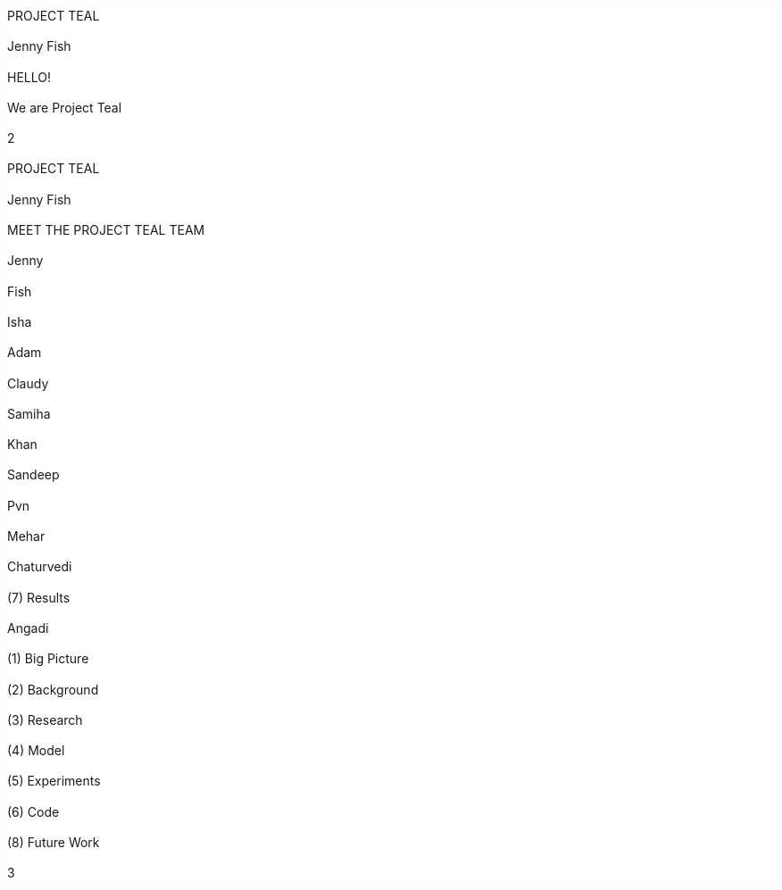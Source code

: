 ﻿

PROJECT TEAL





Jenny Fish

HELLO!

We are Project Teal

2





PROJECT TEAL

Jenny Fish

MEET THE PROJECT TEAL TEAM

Jenny

Fish

Isha

Adam

Claudy

Samiha

Khan

Sandeep

Pvn

Mehar

Chaturvedi

(7) Results

Angadi

(1) Big Picture

(2) Background

(3) Research

(4) Model

(5) Experiments

(6) Code

(8) Future Work

3
